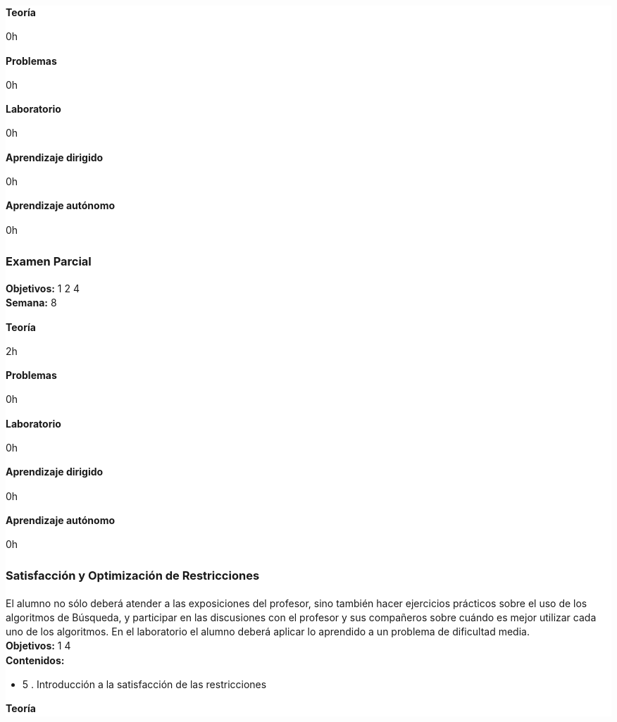 **Teoría**

0h

**Problemas**

0h

**Laboratorio**

0h

**Aprendizaje dirigido**

0h

**Aprendizaje autónomo**

0h

  

### Examen Parcial

  
**Objetivos:** 1 2 4  
**Semana:** 8  

**Teoría**

2h

**Problemas**

0h

**Laboratorio**

0h

**Aprendizaje dirigido**

0h

**Aprendizaje autónomo**

0h

  

### Satisfacción y Optimización de Restricciones

El alumno no sólo deberá atender a las exposiciones del profesor, sino también
hacer ejercicios prácticos sobre el uso de los algoritmos de Búsqueda, y
participar en las discusiones con el profesor y sus compañeros sobre cuándo es
mejor utilizar cada uno de los algoritmos. En el laboratorio el alumno deberá
aplicar lo aprendido a un problema de dificultad media.  
**Objetivos:** 1 4  
**Contenidos:**

  * 5 . Introducción a la satisfacción de las restricciones

**Teoría**
